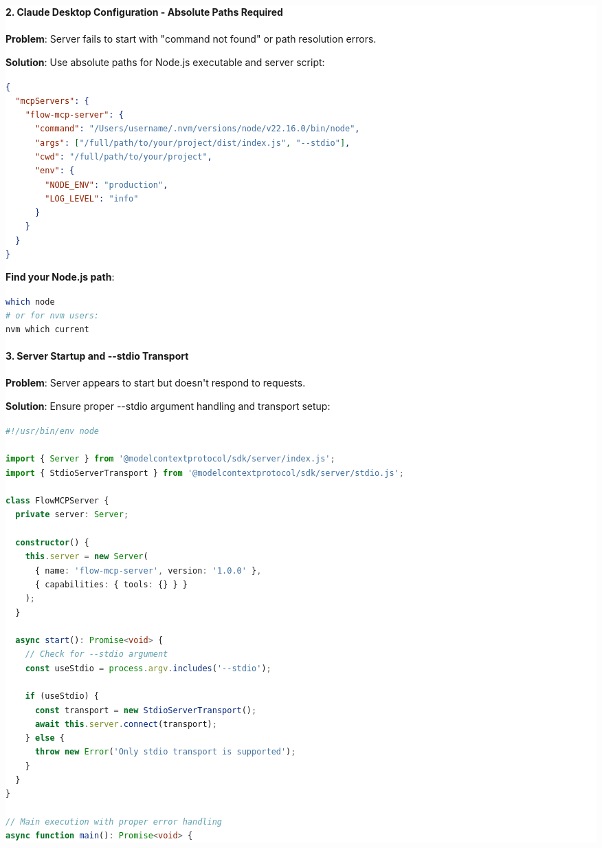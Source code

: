 
#### 2. Claude Desktop Configuration - Absolute Paths Required

**Problem**: Server fails to start with "command not found" or path resolution errors.

**Solution**: Use absolute paths for Node.js executable and server script:

```json
{
  "mcpServers": {
    "flow-mcp-server": {
      "command": "/Users/username/.nvm/versions/node/v22.16.0/bin/node",
      "args": ["/full/path/to/your/project/dist/index.js", "--stdio"],
      "cwd": "/full/path/to/your/project",
      "env": {
        "NODE_ENV": "production",
        "LOG_LEVEL": "info"
      }
    }
  }
}
```

**Find your Node.js path**:
```bash
which node
# or for nvm users:
nvm which current
```

#### 3. Server Startup and --stdio Transport

**Problem**: Server appears to start but doesn't respond to requests.

**Solution**: Ensure proper --stdio argument handling and transport setup:

```typescript
#!/usr/bin/env node

import { Server } from '@modelcontextprotocol/sdk/server/index.js';
import { StdioServerTransport } from '@modelcontextprotocol/sdk/server/stdio.js';

class FlowMCPServer {
  private server: Server;

  constructor() {
    this.server = new Server(
      { name: 'flow-mcp-server', version: '1.0.0' },
      { capabilities: { tools: {} } }
    );
  }

  async start(): Promise<void> {
    // Check for --stdio argument
    const useStdio = process.argv.includes('--stdio');

    if (useStdio) {
      const transport = new StdioServerTransport();
      await this.server.connect(transport);
    } else {
      throw new Error('Only stdio transport is supported');
    }
  }
}

// Main execution with proper error handling
async function main(): Promise<void> {
```